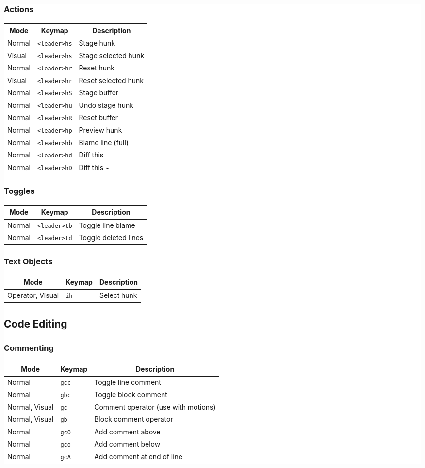 ### Actions

| Mode | Keymap | Description |
|------|--------|-------------|
| Normal | `<leader>hs` | Stage hunk |
| Visual | `<leader>hs` | Stage selected hunk |
| Normal | `<leader>hr` | Reset hunk |
| Visual | `<leader>hr` | Reset selected hunk |
| Normal | `<leader>hS` | Stage buffer |
| Normal | `<leader>hu` | Undo stage hunk |
| Normal | `<leader>hR` | Reset buffer |
| Normal | `<leader>hp` | Preview hunk |
| Normal | `<leader>hb` | Blame line (full) |
| Normal | `<leader>hd` | Diff this |
| Normal | `<leader>hD` | Diff this ~ |

### Toggles

| Mode | Keymap | Description |
|------|--------|-------------|
| Normal | `<leader>tb` | Toggle line blame |
| Normal | `<leader>td` | Toggle deleted lines |

### Text Objects

| Mode | Keymap | Description |
|------|--------|-------------|
| Operator, Visual | `ih` | Select hunk |

## Code Editing

### Commenting

| Mode | Keymap | Description |
|------|--------|-------------|
| Normal | `gcc` | Toggle line comment |
| Normal | `gbc` | Toggle block comment |
| Normal, Visual | `gc` | Comment operator (use with motions) |
| Normal, Visual | `gb` | Block comment operator |
| Normal | `gcO` | Add comment above |
| Normal | `gco` | Add comment below |
| Normal | `gcA` | Add comment at end of line |
